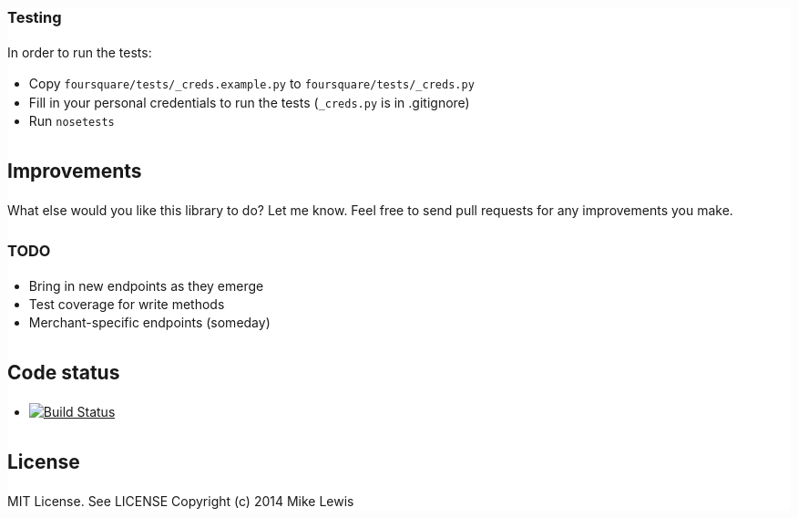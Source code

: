 ### Testing
In order to run the tests:
* Copy `foursquare/tests/_creds.example.py` to `foursquare/tests/_creds.py`
* Fill in your personal credentials to run the tests (`_creds.py` is in .gitignore)
* Run `nosetests`


## Improvements
What else would you like this library to do? Let me know. Feel free to send pull requests for any improvements you make.

### TODO
* Bring in new endpoints as they emerge
* Test coverage for write methods
* Merchant-specific endpoints (someday)


## Code status
* [![Build Status](https://travis-ci.org/mLewisLogic/foursquare.png?branch=master)](https://travis-ci.org/mLewisLogic/foursquare)

## License
MIT License. See LICENSE
Copyright (c) 2014 Mike Lewis
